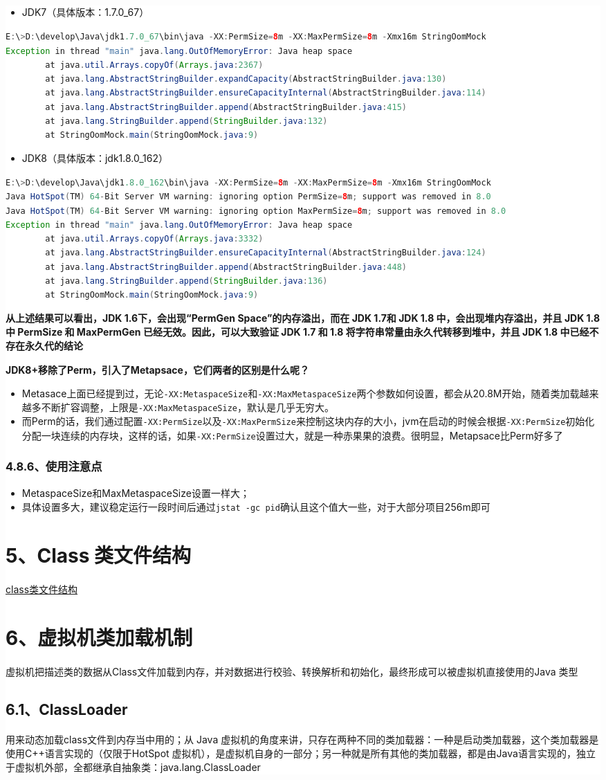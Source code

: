 - JDK7（具体版本：1.7.0_67）
```java
E:\>D:\develop\Java\jdk1.7.0_67\bin\java -XX:PermSize=8m -XX:MaxPermSize=8m -Xmx16m StringOomMock
Exception in thread "main" java.lang.OutOfMemoryError: Java heap space
        at java.util.Arrays.copyOf(Arrays.java:2367)
        at java.lang.AbstractStringBuilder.expandCapacity(AbstractStringBuilder.java:130)
        at java.lang.AbstractStringBuilder.ensureCapacityInternal(AbstractStringBuilder.java:114)
        at java.lang.AbstractStringBuilder.append(AbstractStringBuilder.java:415)
        at java.lang.StringBuilder.append(StringBuilder.java:132)
        at StringOomMock.main(StringOomMock.java:9)
```

- JDK8（具体版本：jdk1.8.0_162）
```java
E:\>D:\develop\Java\jdk1.8.0_162\bin\java -XX:PermSize=8m -XX:MaxPermSize=8m -Xmx16m StringOomMock
Java HotSpot(TM) 64-Bit Server VM warning: ignoring option PermSize=8m; support was removed in 8.0
Java HotSpot(TM) 64-Bit Server VM warning: ignoring option MaxPermSize=8m; support was removed in 8.0
Exception in thread "main" java.lang.OutOfMemoryError: Java heap space
        at java.util.Arrays.copyOf(Arrays.java:3332)
        at java.lang.AbstractStringBuilder.ensureCapacityInternal(AbstractStringBuilder.java:124)
        at java.lang.AbstractStringBuilder.append(AbstractStringBuilder.java:448)
        at java.lang.StringBuilder.append(StringBuilder.java:136)
        at StringOomMock.main(StringOomMock.java:9)
```

**从上述结果可以看出，JDK 1.6下，会出现“PermGen Space”的内存溢出，而在 JDK 1.7和 JDK 1.8 中，会出现堆内存溢出，并且 JDK 1.8中 PermSize 和 MaxPermGen 已经无效。因此，可以大致验证 JDK 1.7 和 1.8 将字符串常量由永久代转移到堆中，并且 JDK 1.8 中已经不存在永久代的结论**

**JDK8+移除了Perm，引入了Metapsace，它们两者的区别是什么呢？** 

- Metasace上面已经提到过，无论`-XX:MetaspaceSize`和`-XX:MaxMetaspaceSize`两个参数如何设置，都会从20.8M开始，随着类加载越来越多不断扩容调整，上限是`-XX:MaxMetaspaceSize`，默认是几乎无穷大。
- 而Perm的话，我们通过配置`-XX:PermSize`以及`-XX:MaxPermSize`来控制这块内存的大小，jvm在启动的时候会根据`-XX:PermSize`初始化分配一块连续的内存块，这样的话，如果`-XX:PermSize`设置过大，就是一种赤果果的浪费。很明显，Metapsace比Perm好多了

### 4.8.6、使用注意点

- MetaspaceSize和MaxMetaspaceSize设置一样大；
- 具体设置多大，建议稳定运行一段时间后通过`jstat -gc pid`确认且这个值大一些，对于大部分项目256m即可

# 5、Class 类文件结构

[class类文件结构](JVM-字节码.md)

# 6、虚拟机类加载机制

虚拟机把描述类的数据从Class文件加载到内存，并对数据进行校验、转换解析和初始化，最终形成可以被虚拟机直接使用的Java 类型

## 6.1、ClassLoader

用来动态加载class文件到内存当中用的；从 Java 虚拟机的角度来讲，只存在两种不同的类加载器：一种是启动类加载器，这个类加载器是使用C++语言实现的（仅限于HotSpot 虚拟机），是虚拟机自身的一部分；另一种就是所有其他的类加载器，都是由Java语言实现的，独立于虚拟机外部，全都继承自抽象类：java.lang.ClassLoader
